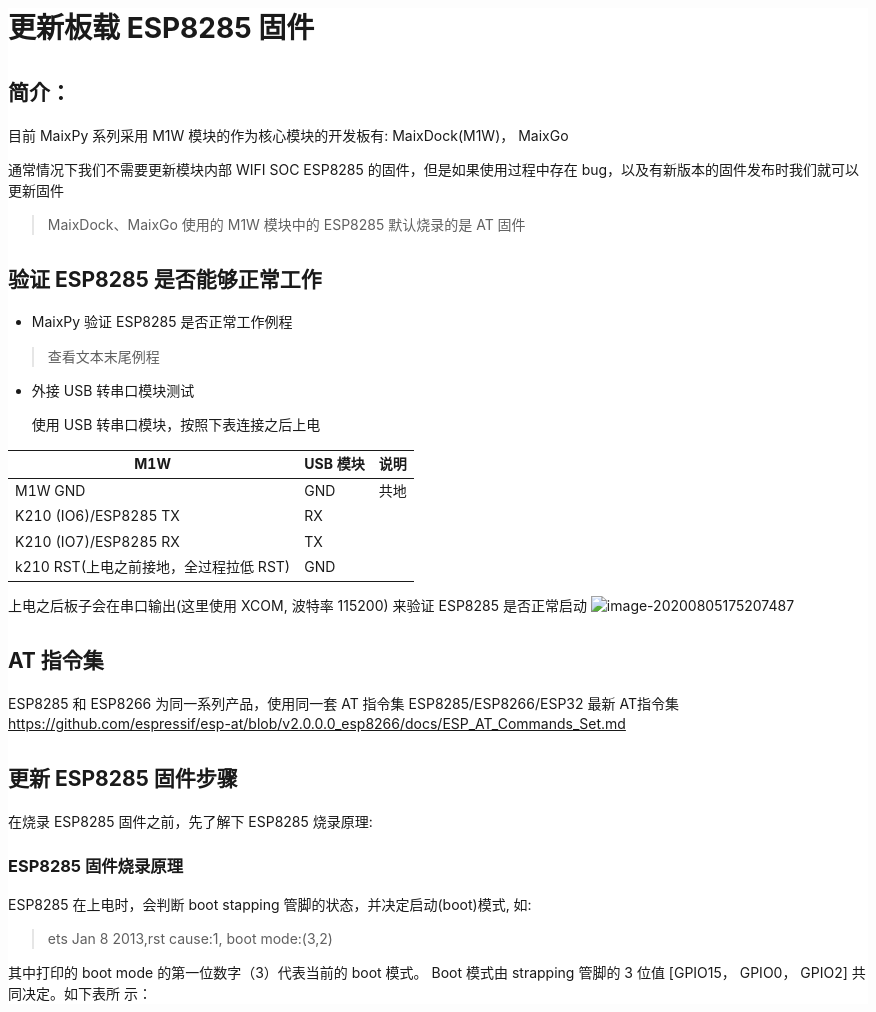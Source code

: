 # 更新板载 ESP8285 固件

## 简介：

目前 MaixPy 系列采用 M1W 模块的作为核心模块的开发板有: MaixDock(M1W)， MaixGo

通常情况下我们不需要更新模块内部 WIFI SOC ESP8285 的固件，但是如果使用过程中存在 bug，以及有新版本的固件发布时我们就可以更新固件

> MaixDock、MaixGo 使用的 M1W 模块中的 ESP8285 默认烧录的是  AT 固件

## 验证 ESP8285 是否能够正常工作

- MaixPy 验证 ESP8285 是否正常工作例程

> 查看文本末尾例程

- 外接 USB 转串口模块测试

   使用 USB 转串口模块，按照下表连接之后上电

| M1W                                    | USB 模块 | 说明 |
| -------------------------------------- | -------- | ---- |
| M1W GND                                | GND      | 共地 |
| K210 (IO6)/ESP8285 TX                 | RX       |      |
| K210 (IO7)/ESP8285 RX                  | TX       |      |
| k210 RST(上电之前接地，全过程拉低 RST) | GND      |      |

   上电之后板子会在串口输出(这里使用 XCOM, 波特率 115200) 来验证 ESP8285 是否正常启动
   ![image-20200805175207487](../../assets/hardware/module_esp8285/image-20200805175207487.png)


## AT 指令集

ESP8285 和 ESP8266 为同一系列产品，使用同一套 AT 指令集
ESP8285/ESP8266/ESP32 最新 AT指令集 https://github.com/espressif/esp-at/blob/v2.0.0.0_esp8266/docs/ESP_AT_Commands_Set.md


## 更新 ESP8285 固件步骤

在烧录 ESP8285 固件之前，先了解下 ESP8285 烧录原理:

### ESP8285 固件烧录原理

ESP8285 在上电时，会判断 boot stapping 管脚的状态，并决定启动(boot)模式, 如:

>  ets	Jan		8	2013,rst	cause:1,	boot	mode:(3,2)

其中打印的 boot mode 的第一位数字（3）代表当前的 boot 模式。
Boot 模式由 strapping 管脚的 3 位值 [GPIO15， GPIO0， GPIO2] 共同决定。如下表所
示：
